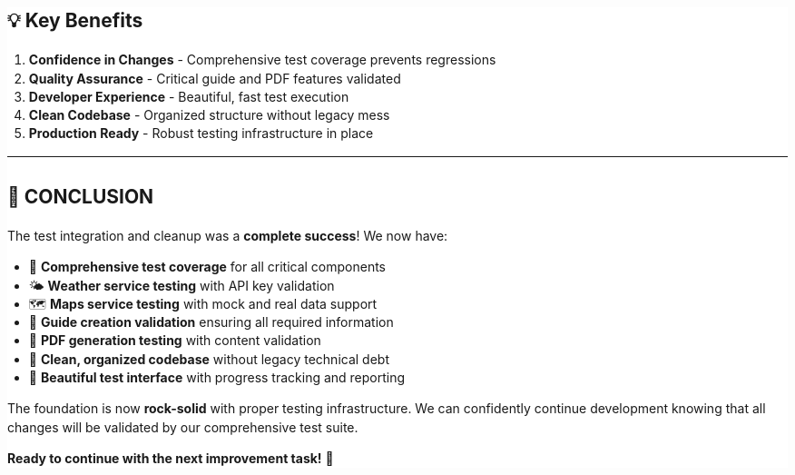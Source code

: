 
## 💡 **Key Benefits**

1. **Confidence in Changes** - Comprehensive test coverage prevents regressions
2. **Quality Assurance** - Critical guide and PDF features validated
3. **Developer Experience** - Beautiful, fast test execution
4. **Clean Codebase** - Organized structure without legacy mess
5. **Production Ready** - Robust testing infrastructure in place

---

## 🎉 **CONCLUSION**

The test integration and cleanup was a **complete success**! We now have:

- 🧪 **Comprehensive test coverage** for all critical components
- 🌤️ **Weather service testing** with API key validation
- 🗺️ **Maps service testing** with mock and real data support
- 📖 **Guide creation validation** ensuring all required information
- 📄 **PDF generation testing** with content validation
- 🧹 **Clean, organized codebase** without legacy technical debt
- 🎨 **Beautiful test interface** with progress tracking and reporting

The foundation is now **rock-solid** with proper testing infrastructure. We can confidently continue development knowing that all changes will be validated by our comprehensive test suite.

**Ready to continue with the next improvement task!** 🚀
